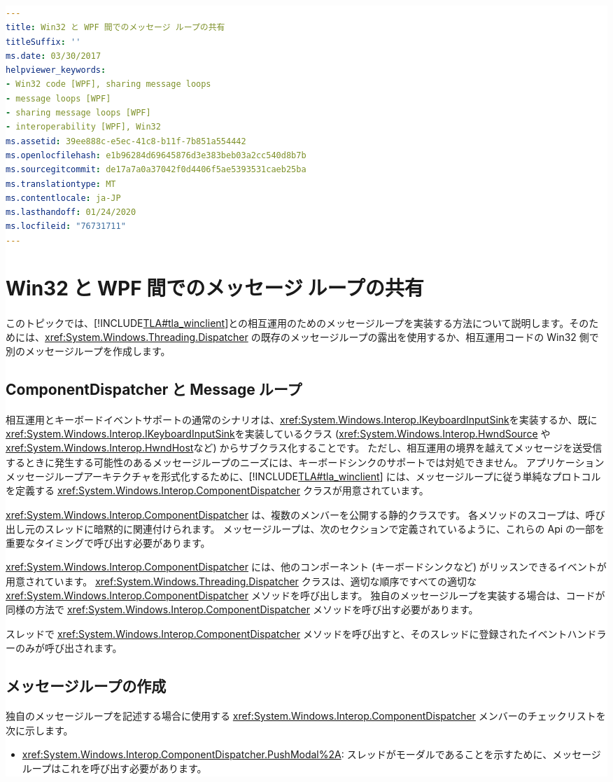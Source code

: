 ```yaml
---
title: Win32 と WPF 間でのメッセージ ループの共有
titleSuffix: ''
ms.date: 03/30/2017
helpviewer_keywords:
- Win32 code [WPF], sharing message loops
- message loops [WPF]
- sharing message loops [WPF]
- interoperability [WPF], Win32
ms.assetid: 39ee888c-e5ec-41c8-b11f-7b851a554442
ms.openlocfilehash: e1b96284d69645876d3e383beb03a2cc540d8b7b
ms.sourcegitcommit: de17a7a0a37042f0d4406f5ae5393531caeb25ba
ms.translationtype: MT
ms.contentlocale: ja-JP
ms.lasthandoff: 01/24/2020
ms.locfileid: "76731711"
---
```

# <a name="sharing-message-loops-between-win32-and-wpf"></a>Win32 と WPF 間でのメッセージ ループの共有
このトピックでは、[!INCLUDE[TLA#tla_winclient](../../../../includes/tlasharptla-winclient-md.md)]との相互運用のためのメッセージループを実装する方法について説明します。そのためには、<xref:System.Windows.Threading.Dispatcher> の既存のメッセージループの露出を使用するか、相互運用コードの Win32 側で別のメッセージループを作成します。  
  
## <a name="componentdispatcher-and-the-message-loop"></a>ComponentDispatcher と Message ループ  
 相互運用とキーボードイベントサポートの通常のシナリオは、<xref:System.Windows.Interop.IKeyboardInputSink>を実装するか、既に <xref:System.Windows.Interop.IKeyboardInputSink>を実装しているクラス (<xref:System.Windows.Interop.HwndSource> や <xref:System.Windows.Interop.HwndHost>など) からサブクラス化することです。 ただし、相互運用の境界を越えてメッセージを送受信するときに発生する可能性のあるメッセージループのニーズには、キーボードシンクのサポートでは対処できません。 アプリケーションメッセージループアーキテクチャを形式化するために、[!INCLUDE[TLA#tla_winclient](../../../../includes/tlasharptla-winclient-md.md)] には、メッセージループに従う単純なプロトコルを定義する <xref:System.Windows.Interop.ComponentDispatcher> クラスが用意されています。  
  
 <xref:System.Windows.Interop.ComponentDispatcher> は、複数のメンバーを公開する静的クラスです。 各メソッドのスコープは、呼び出し元のスレッドに暗黙的に関連付けられます。 メッセージループは、次のセクションで定義されているように、これらの Api の一部を重要なタイミングで呼び出す必要があります。  
  
 <xref:System.Windows.Interop.ComponentDispatcher> には、他のコンポーネント (キーボードシンクなど) がリッスンできるイベントが用意されています。 <xref:System.Windows.Threading.Dispatcher> クラスは、適切な順序ですべての適切な <xref:System.Windows.Interop.ComponentDispatcher> メソッドを呼び出します。 独自のメッセージループを実装する場合は、コードが同様の方法で <xref:System.Windows.Interop.ComponentDispatcher> メソッドを呼び出す必要があります。  
  
 スレッドで <xref:System.Windows.Interop.ComponentDispatcher> メソッドを呼び出すと、そのスレッドに登録されたイベントハンドラーのみが呼び出されます。  
  
## <a name="writing-message-loops"></a>メッセージループの作成  
 独自のメッセージループを記述する場合に使用する <xref:System.Windows.Interop.ComponentDispatcher> メンバーのチェックリストを次に示します。  
  
- <xref:System.Windows.Interop.ComponentDispatcher.PushModal%2A>: スレッドがモーダルであることを示すために、メッセージループはこれを呼び出す必要があります。  
  